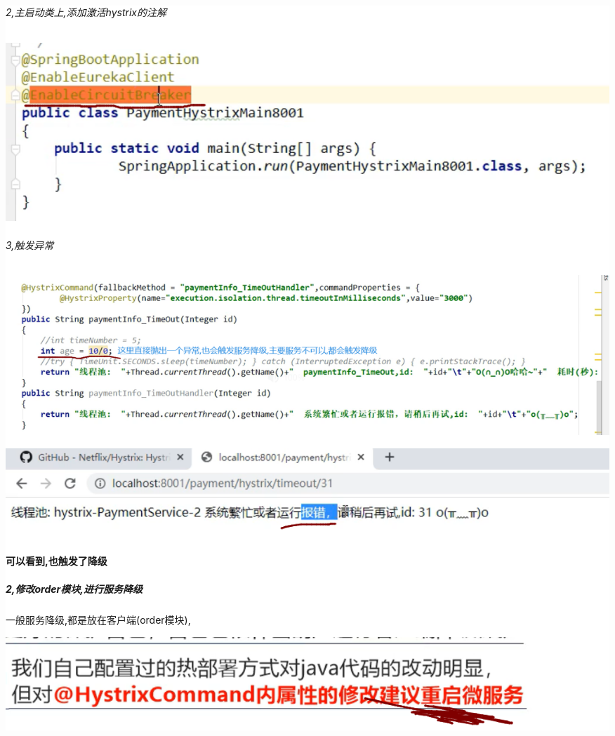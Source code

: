 ###### 2,主启动类上,添加激活hystrix的注解

![](.\图片\Hystrix的18.png)

###### 3,触发异常

![](.\图片\Hystrix的19.png)

![](.\图片\Hystrix的20.png)**可以看到,也触发了降级**

##### 2,修改order模块,进行服务降级

一般服务降级,都是放在客户端(order模块),

![](.\图片\Hystrix的21.png)
